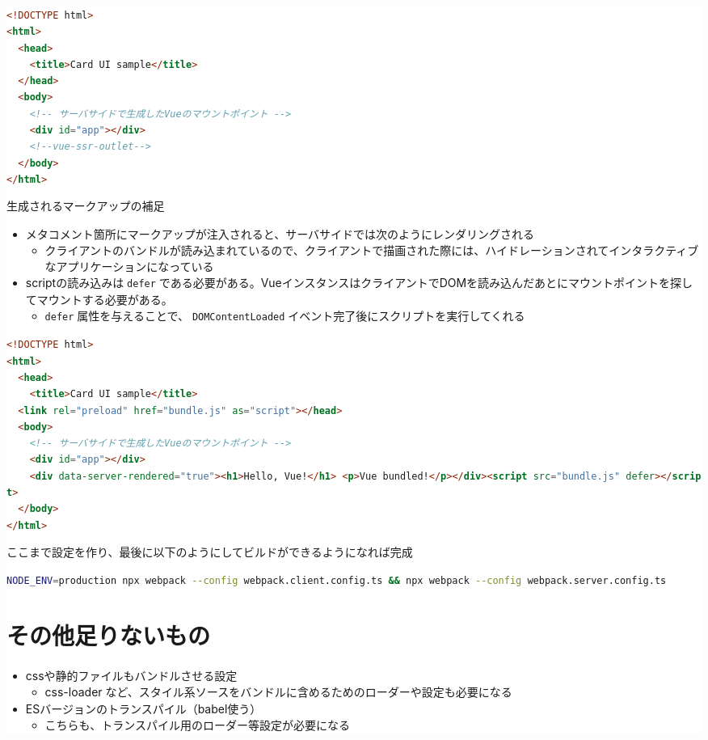 ```html
<!DOCTYPE html>
<html>
  <head>
    <title>Card UI sample</title>
  </head>
  <body>
    <!-- サーバサイドで生成したVueのマウントポイント -->
    <div id="app"></div>
    <!--vue-ssr-outlet-->
  </body>
</html>
```
生成されるマークアップの補足
- メタコメント箇所にマークアップが注入されると、サーバサイドでは次のようにレンダリングされる
  - クライアントのバンドルが読み込まれているので、クライアントで描画された際には、ハイドレーションされてインタラクティブなアプリケーションになっている
- scriptの読み込みは `defer` である必要がある。VueインスタンスはクライアントでDOMを読み込んだあとにマウントポイントを探してマウントする必要がある。
  - `defer` 属性を与えることで、 `DOMContentLoaded` イベント完了後にスクリプトを実行してくれる
```html
<!DOCTYPE html>
<html>
  <head>
    <title>Card UI sample</title>
  <link rel="preload" href="bundle.js" as="script"></head>
  <body>
    <!-- サーバサイドで生成したVueのマウントポイント -->
    <div id="app"></div>
    <div data-server-rendered="true"><h1>Hello, Vue!</h1> <p>Vue bundled!</p></div><script src="bundle.js" defer></script>
  </body>
</html>
```

ここまで設定を作り、最後に以下のようにしてビルドができるようになれば完成

```bash
NODE_ENV=production npx webpack --config webpack.client.config.ts && npx webpack --config webpack.server.config.ts
```

# その他足りないもの
- cssや静的ファイルもバンドルさせる設定
  - css-loader など、スタイル系ソースをバンドルに含めるためのローダーや設定も必要になる
- ESバージョンのトランスパイル（babel使う）
  - こちらも、トランスパイル用のローダー等設定が必要になる

